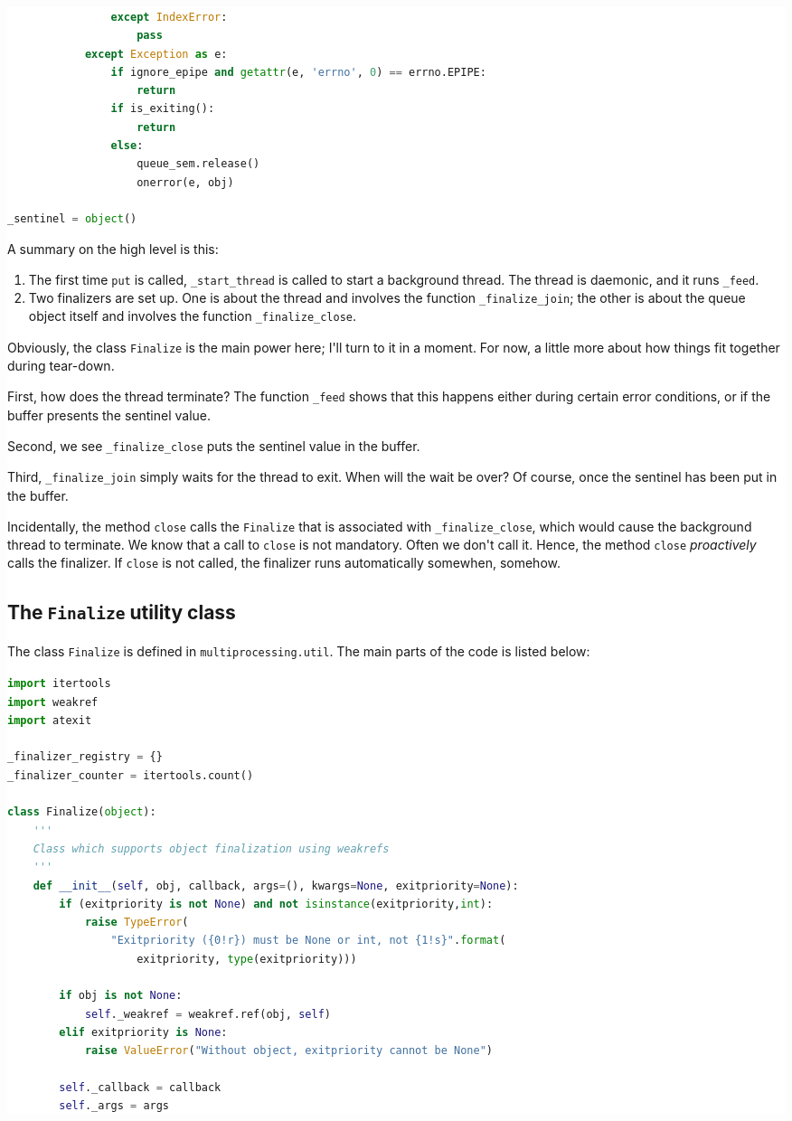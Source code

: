 ```python
                except IndexError:
                    pass
            except Exception as e:
                if ignore_epipe and getattr(e, 'errno', 0) == errno.EPIPE:
                    return
                if is_exiting():
                    return
                else:
                    queue_sem.release()
                    onerror(e, obj)

_sentinel = object()
```

A summary on the high level is this:

1. The first time `put` is called, `_start_thread` is called to start a background thread. The thread is daemonic, and it runs `_feed`.
2. Two finalizers are set up. One is about the thread and involves the function `_finalize_join`; the other is about the queue object itself and involves the function `_finalize_close`.

Obviously, the class `Finalize` is the main power here; I'll turn to it in a moment.
For now, a little more about how things fit together during tear-down.

First, how does the thread terminate? The function `_feed` shows that this happens either during certain error conditions, or if the buffer presents the sentinel value.

Second, we see `_finalize_close` puts the sentinel value in the buffer.

Third, `_finalize_join` simply waits for the thread to exit. When will the wait be over? Of course, once the sentinel has been put in the buffer.

Incidentally, the method `close` calls the `Finalize` that is associated with `_finalize_close`, which would cause the background thread to terminate. We know that a call to `close` is not mandatory. Often we don't call it. Hence, the method `close` *proactively* calls the finalizer. If `close` is not called, the finalizer runs automatically somewhen, somehow.

## The `Finalize` utility class

The class `Finalize` is defined in `multiprocessing.util`. The main parts of the code is listed below:

```python
import itertools
import weakref
import atexit

_finalizer_registry = {}
_finalizer_counter = itertools.count()

class Finalize(object):
    '''
    Class which supports object finalization using weakrefs
    '''
    def __init__(self, obj, callback, args=(), kwargs=None, exitpriority=None):
        if (exitpriority is not None) and not isinstance(exitpriority,int):
            raise TypeError(
                "Exitpriority ({0!r}) must be None or int, not {1!s}".format(
                    exitpriority, type(exitpriority)))

        if obj is not None:
            self._weakref = weakref.ref(obj, self)
        elif exitpriority is None:
            raise ValueError("Without object, exitpriority cannot be None")

        self._callback = callback
        self._args = args
```